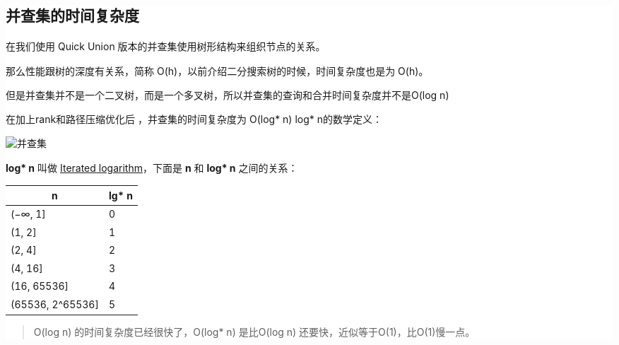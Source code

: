 ## 并查集的时间复杂度

在我们使用 Quick Union 版本的并查集使用树形结构来组织节点的关系。

那么性能跟树的深度有关系，简称 O(h)，以前介绍二分搜索树的时候，时间复杂度也是为 O(h)。

但是并查集并不是一个二叉树，而是一个多叉树，所以并查集的查询和合并时间复杂度并不是O(log n)

在加上rank和路径压缩优化后 ，并查集的时间复杂度为 O(log* n)
log* n的数学定义：

![并查集](https://img-blog.csdn.net/20180617220901687?watermark/2/text/aHR0cHM6Ly9ibG9nLmNzZG4ubmV0L2pvaG5ueTkwMTExNA==/font/5a6L5L2T/fontsize/400/fill/I0JBQkFCMA==/dissolve/70)

**log\* n** 叫做 [Iterated logarithm](https://en.wikipedia.org/wiki/Iterated_logarithm)，下面是 **n** 和 **log\* n** 之间的关系：

| n                | lg* n |
| ---------------- | ----- |
| (−∞, 1]          | 0     |
| (1, 2]           | 1     |
| (2, 4]           | 2     |
| (4, 16]          | 3     |
| (16, 65536]      | 4     |
| (65536, 2^65536] | 5     |

> O(log n) 的时间复杂度已经很快了，O(log* n) 是比O(log n) 还要快，近似等于O(1)，比O(1)慢一点。